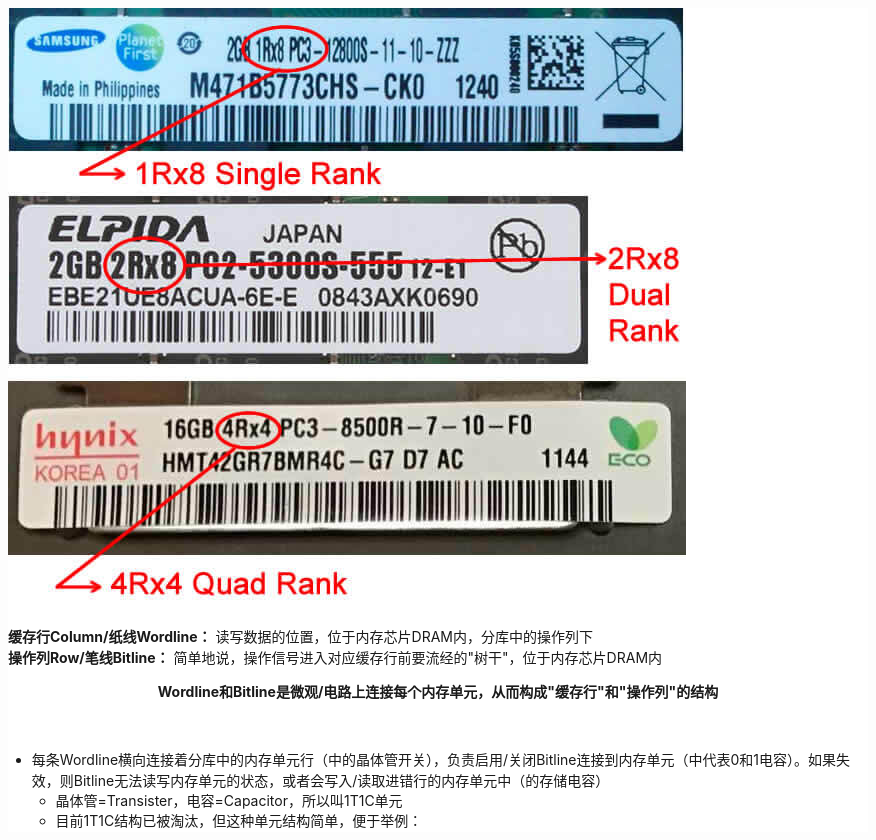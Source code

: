 ![Memory Rank Numbers](1R-2R-4RankMem.jpg)

**缓存行Column/纸线Wordline：** 读写数据的位置，位于内存芯片DRAM内，分库中的操作列下 <br>
**操作列Row/笔线Bitline：** 简单地说，操作信号进入对应缓存行前要流经的"树干"，位于内存芯片DRAM内 <br>

<p align="center"><b>Wordline和Bitline是微观/电路上连接每个内存单元，从而构成"缓存行"和"操作列"的结构</b></p><br>

 - 每条Wordline横向连接着分库中的内存单元行（中的晶体管开关），负责启用/关闭Bitline连接到内存单元（中代表0和1电容）。如果失效，则Bitline无法读写内存单元的状态，或者会写入/读取进错行的内存单元中（的存储电容） 
   - 晶体管=Transister，电容=Capacitor，所以叫1T1C单元
   - 目前1T1C结构已被淘汰，但这种单元结构简单，便于举例：